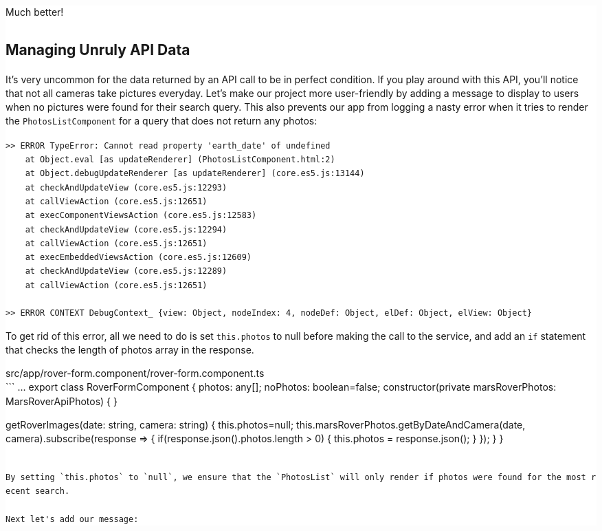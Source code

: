 Much better!

## Managing Unruly API Data

It’s very uncommon for the data returned by an API call to be in perfect condition. If you play around with this API, you’ll notice that not all cameras take pictures everyday. Let’s make our project more user-friendly by adding a message to display to users when no pictures were found for their search query. This also prevents our app from logging a nasty error when it tries to render the `PhotosListComponent` for a query that does not return any photos:

```
>> ERROR TypeError: Cannot read property 'earth_date' of undefined
    at Object.eval [as updateRenderer] (PhotosListComponent.html:2)
    at Object.debugUpdateRenderer [as updateRenderer] (core.es5.js:13144)
    at checkAndUpdateView (core.es5.js:12293)
    at callViewAction (core.es5.js:12651)
    at execComponentViewsAction (core.es5.js:12583)
    at checkAndUpdateView (core.es5.js:12294)
    at callViewAction (core.es5.js:12651)
    at execEmbeddedViewsAction (core.es5.js:12609)
    at checkAndUpdateView (core.es5.js:12289)
    at callViewAction (core.es5.js:12651)

>> ERROR CONTEXT DebugContext_ {view: Object, nodeIndex: 4, nodeDef: Object, elDef: Object, elView: Object}
```

To get rid of this error, all we need to do is set `this.photos` to null before making the call to the service, and add an `if` statement that checks the length of photos array in the response.


<div class="filename">src/app/rover-form.component/rover-form.component.ts</div>
```
...
export class RoverFormComponent {
  photos: any[];
  noPhotos: boolean=false;
  constructor(private marsRoverPhotos: MarsRoverApiPhotos) { }

  getRoverImages(date: string, camera: string) {
    this.photos=null;
    this.marsRoverPhotos.getByDateAndCamera(date, camera).subscribe(response => {
      if(response.json().photos.length > 0) {
        this.photos = response.json();
      }
    });
  }
}
```

By setting `this.photos` to `null`, we ensure that the `PhotosList` will only render if photos were found for the most recent search.

Next let's add our message:
